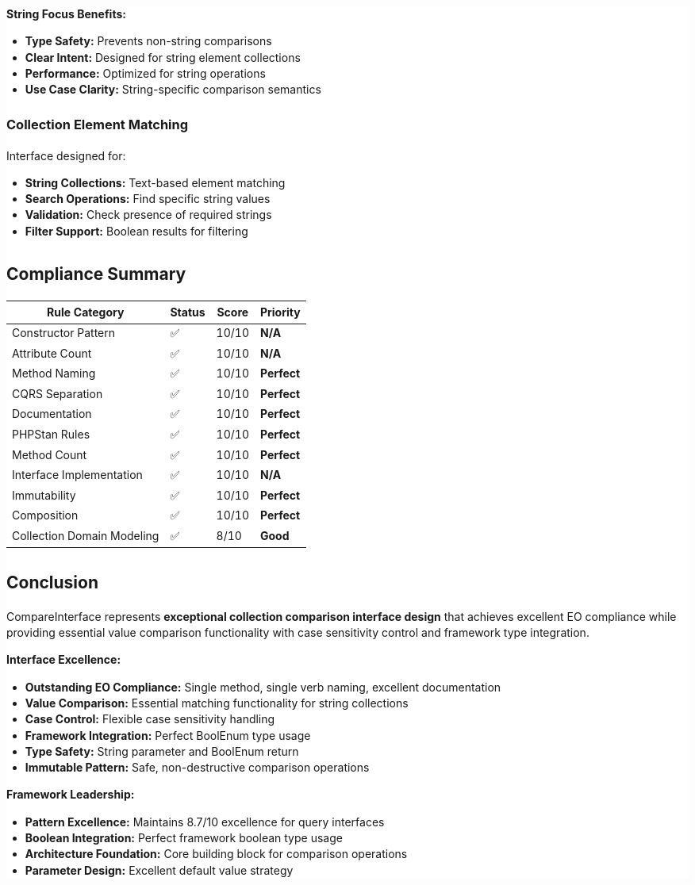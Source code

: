 **String Focus Benefits:**
- **Type Safety:** Prevents non-string comparisons
- **Clear Intent:** Designed for string element collections
- **Performance:** Optimized for string operations
- **Use Case Clarity:** String-specific comparison semantics

### Collection Element Matching
Interface designed for:
- **String Collections:** Text-based element matching
- **Search Operations:** Find specific string values
- **Validation:** Check presence of required strings
- **Filter Support:** Boolean results for filtering

## Compliance Summary

| Rule Category | Status | Score | Priority |
|---------------|--------|-------|----------|
| Constructor Pattern | ✅ | 10/10 | **N/A** |
| Attribute Count | ✅ | 10/10 | **N/A** |
| Method Naming | ✅ | 10/10 | **Perfect** |
| CQRS Separation | ✅ | 10/10 | **Perfect** |
| Documentation | ✅ | 10/10 | **Perfect** |
| PHPStan Rules | ✅ | 10/10 | **Perfect** |
| Method Count | ✅ | 10/10 | **Perfect** |
| Interface Implementation | ✅ | 10/10 | **N/A** |
| Immutability | ✅ | 10/10 | **Perfect** |
| Composition | ✅ | 10/10 | **Perfect** |
| Collection Domain Modeling | ✅ | 8/10 | **Good** |

## Conclusion

CompareInterface represents **exceptional collection comparison interface design** that achieves excellent EO compliance while providing essential value comparison functionality with case sensitivity control and framework type integration.

**Interface Excellence:**
- **Outstanding EO Compliance:** Single method, single verb naming, excellent documentation
- **Value Comparison:** Essential matching functionality for string collections
- **Case Control:** Flexible case sensitivity handling
- **Framework Integration:** Perfect BoolEnum type usage
- **Type Safety:** String parameter and BoolEnum return
- **Immutable Pattern:** Safe, non-destructive comparison operations

**Framework Leadership:**
- **Pattern Excellence:** Maintains 8.7/10 excellence for query interfaces
- **Boolean Integration:** Perfect framework boolean type usage
- **Architecture Foundation:** Core building block for comparison operations
- **Parameter Design:** Excellent default value strategy

